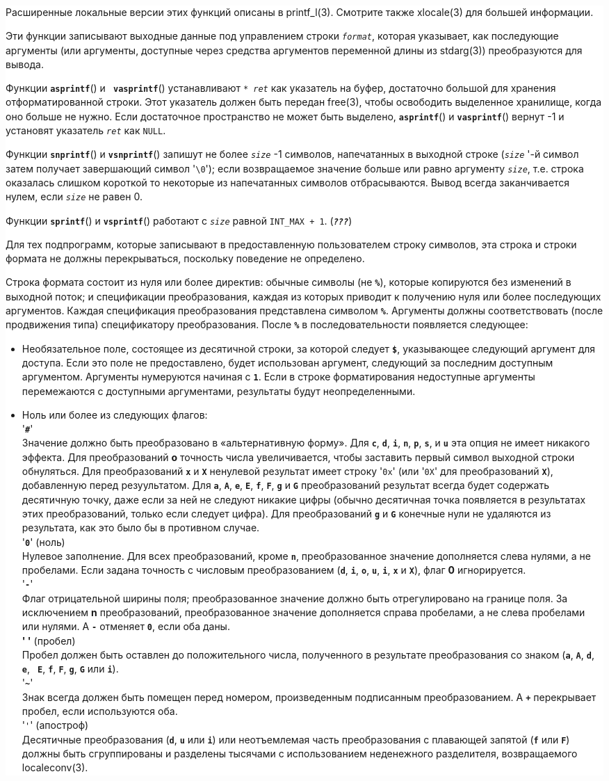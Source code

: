 Расширенные локальные версии этих функций описаны в printf\_l(3). Смотрите также xlocale(3) для большей информации.

Эти функции записывают выходные данные под управлением строки *`format`*, которая указывает, как последующие аргументы (или аргументы, доступные через средства аргументов переменной длины из stdarg(3)) преобразуются для вывода.

Функции **`asprintf`**() и **` vasprintf`**() устанавливают *`* ret`* как указатель на буфер, достаточно большой для хранения отформатированной строки. Этот указатель должен быть передан free(3), чтобы освободить выделенное хранилище, когда оно больше не нужно. Если достаточное пространство не может быть выделено, **`asprintf`**() и **`vasprintf`**() вернут -1 и установят указатель *`ret`* как `NULL`.

Функции **`snprintf`**() и **`vsnprintf`**() запишут не более *`size`* -1 символов, напечатанных в выходной строке (*`size`* '-й символ затем получает завершающий символ '`\0`'); если возвращаемое значение больше или равно аргументу *`size`*, т.е. строка оказалась слишком короткой то некоторые из напечатанных символов отбрасываются. Вывод всегда заканчивается нулем, если *`size`* не равен 0.

Функции **`sprintf`**() и **`vsprintf`**() работают с *`size`* равной `INT_MAX + 1`. (**_`???`_**)

Для тех подпрограмм, которые записывают в предоставленную пользователем строку символов, эта строка и строки формата не должны перекрываться, поскольку поведение не определено.

Строка формата состоит из нуля или более директив: обычные символы (не **`%`**), которые копируются без изменений в выходной поток; и спецификации преобразования, каждая из которых приводит к получению нуля или более последующих аргументов. Каждая спецификация преобразования представлена ​​символом **`%`**. Аргументы должны соответствовать (после продвижения типа) спецификатору преобразования. После **`%`** в последовательности появляется следующее:

* Необязательное поле, состоящее из десятичной строки, за которой следует **`$`**, указывающее следующий аргумент для доступа. Если это поле не предоставлено, будет использован аргумент, следующий за последним доступным аргументом. Аргументы нумеруются начиная с **`1`**. Если в строке форматирования недоступные аргументы перемежаются с доступными аргументами, результаты будут неопределенными.

* Ноль или более из следующих флагов:  
  '**`#`**'  
		Значение должно быть преобразовано в «альтернативную форму». Для **`c`**, **`d`**, **`i`**, **`n`**, **`p`**, **`s`**, и **`u`** эта опция не имеет никакого эффекта. Для преобразований **o** точность числа увеличивается, чтобы заставить первый символ выходной строки обнуляться. Для преобразований **`x`** и **`X`** ненулевой результат имеет строку '`0x`' (или '`0X`' для преобразований **`X`**), добавленную перед резуультатом. Для **`a`**, **`A`**, **`e`**, **`E`**, **`f`**, **`F`**, **`g`** и **`G`** преобразований результат всегда будет содержать десятичную точку, даже если за ней не следуют никакие цифры (обычно десятичная точка появляется в результатах этих преобразований, только если следует цифра). Для преобразований **`g`** и **`G`** конечные нули не удаляются из результата, как это было бы в противном случае.  
  '**`0`**' (ноль)  
		Нулевое заполнение. Для всех преобразований, кроме **`n`**, преобразованное значение дополняется слева нулями, а не пробелами. Если задана точность с числовым преобразованием (**`d`**, **`i`**, **`o`**, **`u`**, **`i`**, **`x`** и **`X`**), флаг **0** игнорируется.  
  '**`-`**'  
		Флаг отрицательной ширины поля; преобразованное значение должно быть отрегулировано на границе поля. За исключением **n** преобразований, преобразованное значение дополняется справа пробелами, а не слева пробелами или нулями.
		A **`-`** отменяет **`0`**, если оба даны.  
  **' '** (пробел)  
		Пробел должен быть оставлен до положительного числа, полученного в результате преобразования со знаком (**`a`**, **`A`**, **`d`**, **`e`**, **` E`**, **`f`**, **`F`**, **`g`**, **`G`** или **`i`**).  
  '**`~`**'  
		Знак всегда должен быть помещен перед номером, произведенным подписанным преобразованием. A **`+`** перекрывает пробел, если используются оба.  
  '`'`' (апостроф)  
		Десятичные преобразования (**`d`**, **`u`** или **`i`**) или неотъемлемая часть преобразования с плавающей запятой (**`f`** или **`F`**) должны быть сгруппированы и разделены тысячами с использованием неденежного разделителя, возвращаемого localeconv(3).
